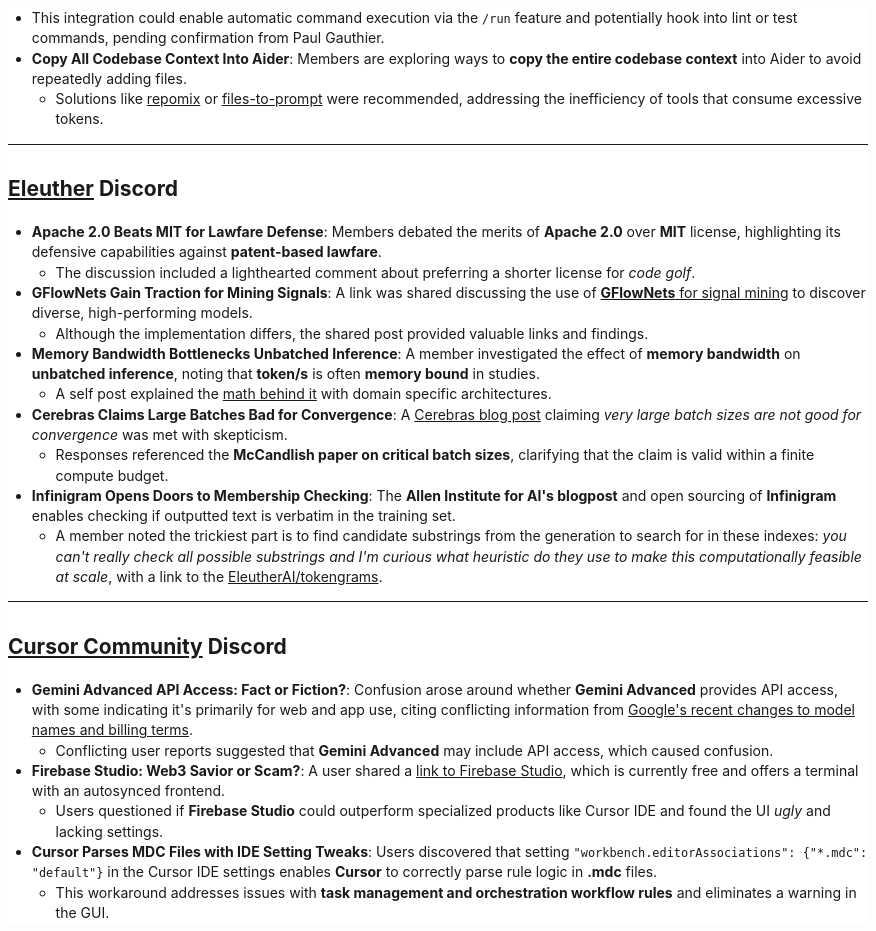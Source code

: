    - This integration could enable automatic command execution via the `/run` feature and potentially hook into lint or test commands, pending confirmation from Paul Gauthier.
- **Copy All Codebase Context Into Aider**: Members are exploring ways to **copy the entire codebase context** into Aider to avoid repeatedly adding files.
   - Solutions like [repomix](https://github.com/yamadashy/repomix) or [files-to-prompt](https://github.com/simonw/files-to-prompt) were recommended, addressing the inefficiency of tools that consume excessive tokens.



---



## [Eleuther](https://discord.com/channels/729741769192767510) Discord

- **Apache 2.0 Beats MIT for Lawfare Defense**: Members debated the merits of **Apache 2.0** over **MIT** license, highlighting its defensive capabilities against **patent-based lawfare**.
   - The discussion included a lighthearted comment about preferring a shorter license for *code golf*.
- **GFlowNets Gain Traction for Mining Signals**: A link was shared discussing the use of [**GFlowNets** for signal mining](https://forum.numer.ai/t/gflownets-for-signal-miner-a-new-way-to-find-diverse-high-performing-models/7966) to discover diverse, high-performing models.
   - Although the implementation differs, the shared post provided valuable links and findings.
- **Memory Bandwidth Bottlenecks Unbatched Inference**: A member investigated the effect of **memory bandwidth** on **unbatched inference**, noting that **token/s** is often **memory bound** in studies.
   - A self post explained the [math behind it](https://fleetwood.dev/posts/domain-specific-architectures#anatomy-of-ai-inference) with domain specific architectures.
- **Cerebras Claims Large Batches Bad for Convergence**: A [Cerebras blog post](https://www.cerebras.ai/blog/training-multi-billion-parameter-models-on-a-single-cerebras-system-is-easy) claiming *very large batch sizes are not good for convergence* was met with skepticism.
   - Responses referenced the **McCandlish paper on critical batch sizes**, clarifying that the claim is valid within a finite compute budget.
- **Infinigram Opens Doors to Membership Checking**: The **Allen Institute for AI's blogpost** and open sourcing of **Infinigram** enables checking if outputted text is verbatim in the training set.
   - A member noted the trickiest part is to find candidate substrings from the generation to search for in these indexes: *you can't really check all possible substrings and I'm curious what heuristic do they use to make this computationally feasible at scale*, with a link to the [EleutherAI/tokengrams](https://github.com/EleutherAI/tokengrams).



---



## [Cursor Community](https://discord.com/channels/1074847526655643750) Discord

- **Gemini Advanced API Access: Fact or Fiction?**: Confusion arose around whether **Gemini Advanced** provides API access, with some indicating it's primarily for web and app use, citing conflicting information from [Google's recent changes to model names and billing terms](https://x.com/hckinz/status/1909999081159532953?s=46).
   - Conflicting user reports suggested that **Gemini Advanced** may include API access, which caused confusion.
- **Firebase Studio: Web3 Savior or Scam?**: A user shared a [link to Firebase Studio](https://firebase.studio/), which is currently free and offers a terminal with an autosynced frontend.
   - Users questioned if **Firebase Studio** could outperform specialized products like Cursor IDE and found the UI *ugly* and lacking settings.
- **Cursor Parses MDC Files with IDE Setting Tweaks**: Users discovered that setting `"workbench.editorAssociations": {"*.mdc": "default"}` in the Cursor IDE settings enables **Cursor** to correctly parse rule logic in **.mdc** files.
   - This workaround addresses issues with **task management and orchestration workflow rules** and eliminates a warning in the GUI.